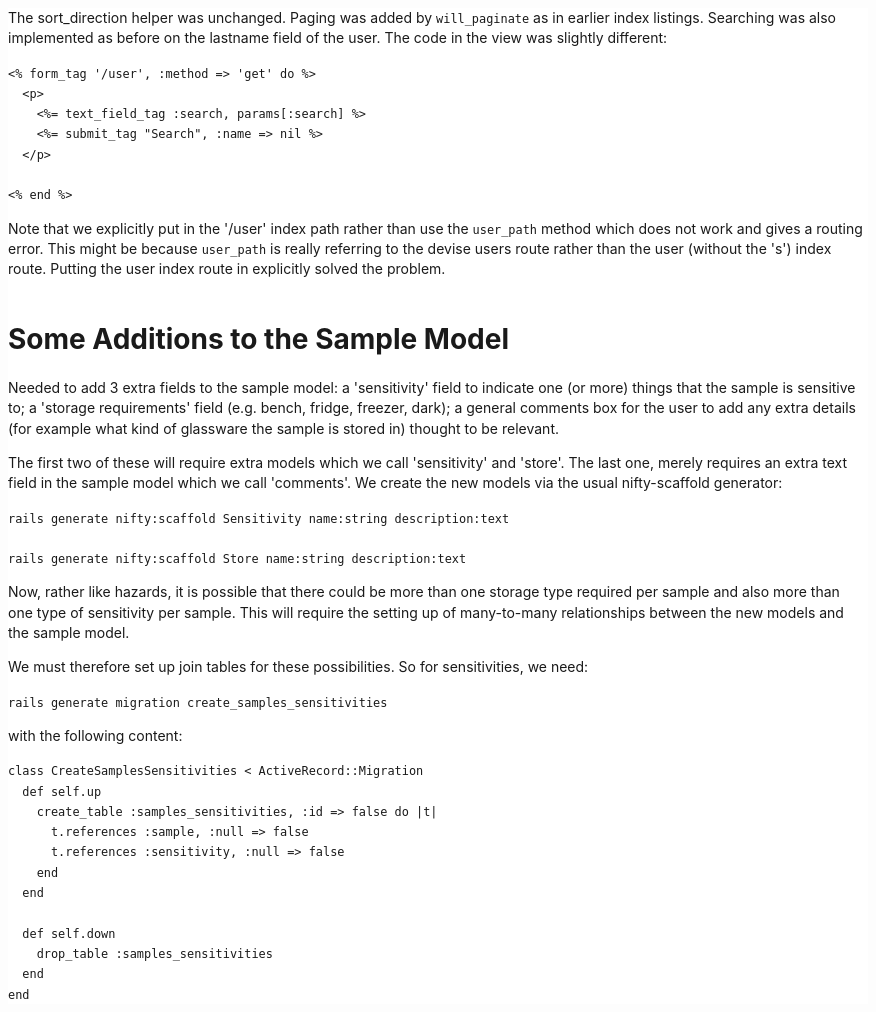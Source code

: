 The sort_direction helper was unchanged. Paging was added by
`will_paginate` as in earlier index listings. Searching was
also implemented as before on the lastname field of the user.
The code in the view was slightly different:

```
<% form_tag '/user', :method => 'get' do %>
  <p>
    <%= text_field_tag :search, params[:search] %>
    <%= submit_tag "Search", :name => nil %>
  </p>

<% end %>
```

Note that we explicitly put in the '/user' index path rather than use
the `user_path` method which does not work and gives
a routing error. This might be because
`user_path` is really referring to the devise users route rather
than the user (without the 's') index route. Putting the user
index route in explicitly solved the problem.

Some Additions to the Sample Model
==================================
Needed to add 3 extra fields to the sample model: a 'sensitivity' field
to indicate one (or more) things that the sample is sensitive to;
a 'storage requirements' field (e.g. bench, fridge, freezer, dark);
a general comments box for the user to add any extra details (for example
what kind of glassware the sample is stored in) thought to be relevant.

The first two of these will require extra models which we call
'sensitivity' and 'store'. The last one, merely requires an extra text
field in the sample model which we call 'comments'.
We create the new models via the usual nifty-scaffold generator:

```
rails generate nifty:scaffold Sensitivity name:string description:text

rails generate nifty:scaffold Store name:string description:text
```

Now, rather like hazards, it is possible that there could be more
than one storage type required per sample and also more than one
type of sensitivity per sample. This will require the setting up of
many-to-many relationships between the new models and the sample model.

We must therefore set up join tables for these possibilities.
So for sensitivities, we need:

```
rails generate migration create_samples_sensitivities
```

with the following content:

```
class CreateSamplesSensitivities < ActiveRecord::Migration
  def self.up
    create_table :samples_sensitivities, :id => false do |t|
      t.references :sample, :null => false
      t.references :sensitivity, :null => false
    end
  end

  def self.down
    drop_table :samples_sensitivities
  end
end
```
